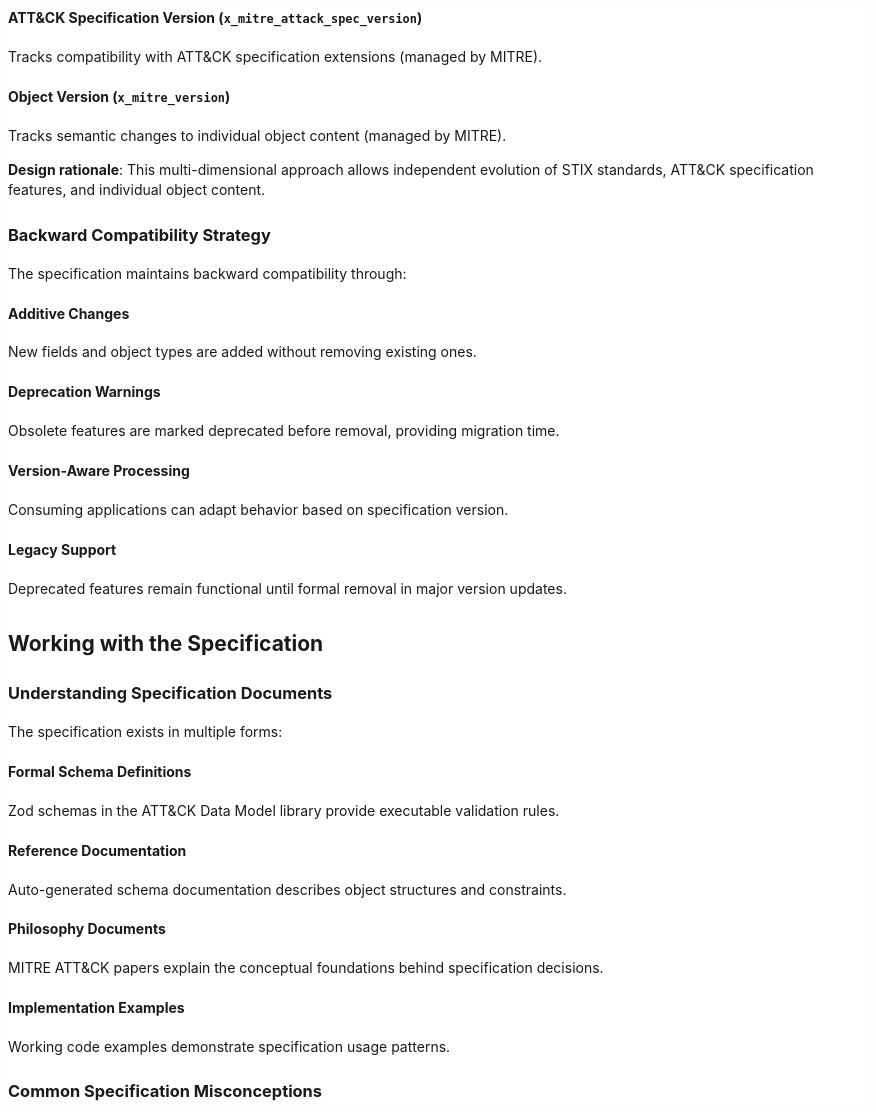 #### ATT&CK Specification Version (`x_mitre_attack_spec_version`)

Tracks compatibility with ATT&CK specification extensions (managed by MITRE).

#### Object Version (`x_mitre_version`)

Tracks semantic changes to individual object content (managed by MITRE).

**Design rationale**: This multi-dimensional approach allows independent evolution of STIX standards, ATT&CK specification features, and individual object content.

### Backward Compatibility Strategy

The specification maintains backward compatibility through:

#### Additive Changes

New fields and object types are added without removing existing ones.

#### Deprecation Warnings

Obsolete features are marked deprecated before removal, providing migration time.

#### Version-Aware Processing

Consuming applications can adapt behavior based on specification version.

#### Legacy Support

Deprecated features remain functional until formal removal in major version updates.

## Working with the Specification

### Understanding Specification Documents

The specification exists in multiple forms:

#### Formal Schema Definitions

Zod schemas in the ATT&CK Data Model library provide executable validation rules.

#### Reference Documentation

Auto-generated schema documentation describes object structures and constraints.

#### Philosophy Documents

MITRE ATT&CK papers explain the conceptual foundations behind specification decisions.

#### Implementation Examples

Working code examples demonstrate specification usage patterns.

### Common Specification Misconceptions
